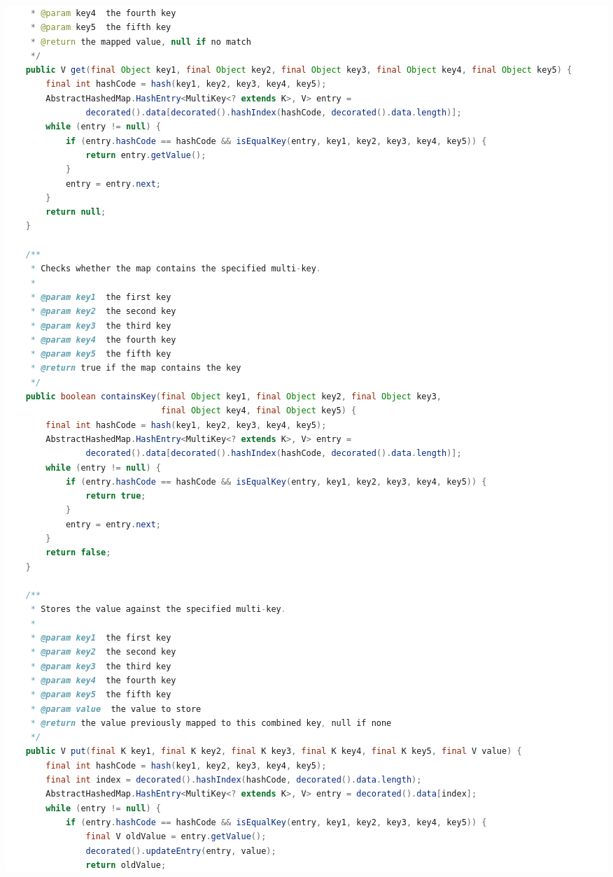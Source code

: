 ```java
     * @param key4  the fourth key
     * @param key5  the fifth key
     * @return the mapped value, null if no match
     */
    public V get(final Object key1, final Object key2, final Object key3, final Object key4, final Object key5) {
        final int hashCode = hash(key1, key2, key3, key4, key5);
        AbstractHashedMap.HashEntry<MultiKey<? extends K>, V> entry =
                decorated().data[decorated().hashIndex(hashCode, decorated().data.length)];
        while (entry != null) {
            if (entry.hashCode == hashCode && isEqualKey(entry, key1, key2, key3, key4, key5)) {
                return entry.getValue();
            }
            entry = entry.next;
        }
        return null;
    }

    /**
     * Checks whether the map contains the specified multi-key.
     * 
     * @param key1  the first key
     * @param key2  the second key
     * @param key3  the third key
     * @param key4  the fourth key
     * @param key5  the fifth key
     * @return true if the map contains the key
     */
    public boolean containsKey(final Object key1, final Object key2, final Object key3,
                               final Object key4, final Object key5) {
        final int hashCode = hash(key1, key2, key3, key4, key5);
        AbstractHashedMap.HashEntry<MultiKey<? extends K>, V> entry =
                decorated().data[decorated().hashIndex(hashCode, decorated().data.length)];
        while (entry != null) {
            if (entry.hashCode == hashCode && isEqualKey(entry, key1, key2, key3, key4, key5)) {
                return true;
            }
            entry = entry.next;
        }
        return false;
    }

    /**
     * Stores the value against the specified multi-key.
     * 
     * @param key1  the first key
     * @param key2  the second key
     * @param key3  the third key
     * @param key4  the fourth key
     * @param key5  the fifth key
     * @param value  the value to store
     * @return the value previously mapped to this combined key, null if none
     */
    public V put(final K key1, final K key2, final K key3, final K key4, final K key5, final V value) {
        final int hashCode = hash(key1, key2, key3, key4, key5);
        final int index = decorated().hashIndex(hashCode, decorated().data.length);
        AbstractHashedMap.HashEntry<MultiKey<? extends K>, V> entry = decorated().data[index];
        while (entry != null) {
            if (entry.hashCode == hashCode && isEqualKey(entry, key1, key2, key3, key4, key5)) {
                final V oldValue = entry.getValue();
                decorated().updateEntry(entry, value);
                return oldValue;
```